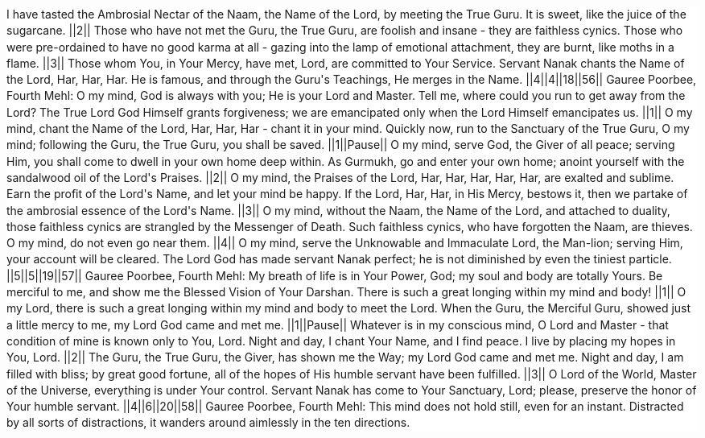 I have tasted the Ambrosial Nectar of the Naam, the Name of the Lord, by meeting the True Guru. It is sweet, like the juice of the sugarcane. ||2||
Those who have not met the Guru, the True Guru, are foolish and insane - they are faithless cynics.
Those who were pre-ordained to have no good karma at all - gazing into the lamp of emotional attachment, they are burnt, like moths in a flame. ||3||
Those whom You, in Your Mercy, have met, Lord, are committed to Your Service.
Servant Nanak chants the Name of the Lord, Har, Har, Har. He is famous, and through the Guru's Teachings, He merges in the Name. ||4||4||18||56||
Gauree Poorbee, Fourth Mehl:
O my mind, God is always with you; He is your Lord and Master. Tell me, where could you run to get away from the Lord?
The True Lord God Himself grants forgiveness; we are emancipated only when the Lord Himself emancipates us. ||1||
O my mind, chant the Name of the Lord, Har, Har, Har - chant it in your mind.
Quickly now, run to the Sanctuary of the True Guru, O my mind; following the Guru, the True Guru, you shall be saved. ||1||Pause||
O my mind, serve God, the Giver of all peace; serving Him, you shall come to dwell in your own home deep within.
As Gurmukh, go and enter your own home; anoint yourself with the sandalwood oil of the Lord's Praises. ||2||
O my mind, the Praises of the Lord, Har, Har, Har, Har, Har, are exalted and sublime. Earn the profit of the Lord's Name, and let your mind be happy.
If the Lord, Har, Har, in His Mercy, bestows it, then we partake of the ambrosial essence of the Lord's Name. ||3||
O my mind, without the Naam, the Name of the Lord, and attached to duality, those faithless cynics are strangled by the Messenger of Death.
Such faithless cynics, who have forgotten the Naam, are thieves. O my mind, do not even go near them. ||4||
O my mind, serve the Unknowable and Immaculate Lord, the Man-lion; serving Him, your account will be cleared.
The Lord God has made servant Nanak perfect; he is not diminished by even the tiniest particle. ||5||5||19||57||
Gauree Poorbee, Fourth Mehl:
My breath of life is in Your Power, God; my soul and body are totally Yours.
Be merciful to me, and show me the Blessed Vision of Your Darshan. There is such a great longing within my mind and body! ||1||
O my Lord, there is such a great longing within my mind and body to meet the Lord.
When the Guru, the Merciful Guru, showed just a little mercy to me, my Lord God came and met me. ||1||Pause||
Whatever is in my conscious mind, O Lord and Master - that condition of mine is known only to You, Lord.
Night and day, I chant Your Name, and I find peace. I live by placing my hopes in You, Lord. ||2||
The Guru, the True Guru, the Giver, has shown me the Way; my Lord God came and met me.
Night and day, I am filled with bliss; by great good fortune, all of the hopes of His humble servant have been fulfilled. ||3||
O Lord of the World, Master of the Universe, everything is under Your control.
Servant Nanak has come to Your Sanctuary, Lord; please, preserve the honor of Your humble servant. ||4||6||20||58||
Gauree Poorbee, Fourth Mehl:
This mind does not hold still, even for an instant. Distracted by all sorts of distractions, it wanders around aimlessly in the ten directions.
